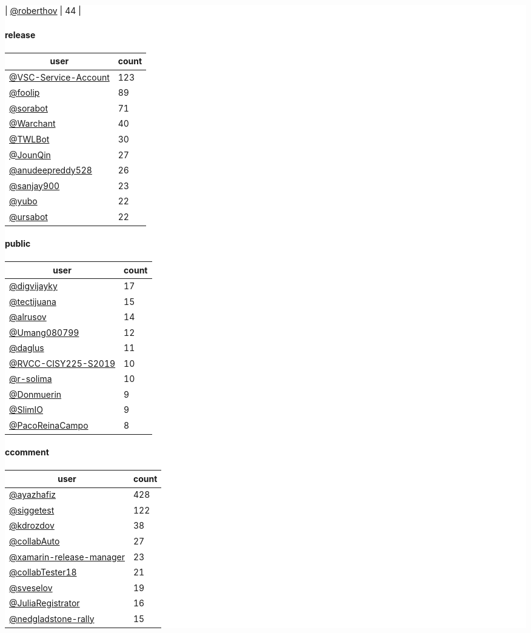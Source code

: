 | [@roberthov](https://github.com/roberthov) | 44 |

#### release
| user | count |
| ---- | ----- |
| [@VSC-Service-Account](https://github.com/VSC-Service-Account) | 123 |
| [@foolip](https://github.com/foolip) | 89 |
| [@sorabot](https://github.com/sorabot) | 71 |
| [@Warchant](https://github.com/Warchant) | 40 |
| [@TWLBot](https://github.com/TWLBot) | 30 |
| [@JounQin](https://github.com/JounQin) | 27 |
| [@anudeepreddy528](https://github.com/anudeepreddy528) | 26 |
| [@sanjay900](https://github.com/sanjay900) | 23 |
| [@yubo](https://github.com/yubo) | 22 |
| [@ursabot](https://github.com/ursabot) | 22 |

#### public
| user | count |
| ---- | ----- |
| [@digvijayky](https://github.com/digvijayky) | 17 |
| [@tectijuana](https://github.com/tectijuana) | 15 |
| [@alrusov](https://github.com/alrusov) | 14 |
| [@Umang080799](https://github.com/Umang080799) | 12 |
| [@daglus](https://github.com/daglus) | 11 |
| [@RVCC-CISY225-S2019](https://github.com/RVCC-CISY225-S2019) | 10 |
| [@r-solima](https://github.com/r-solima) | 10 |
| [@Donmuerin](https://github.com/Donmuerin) | 9 |
| [@SlimIO](https://github.com/SlimIO) | 9 |
| [@PacoReinaCampo](https://github.com/PacoReinaCampo) | 8 |

#### ccomment
| user | count |
| ---- | ----- |
| [@ayazhafiz](https://github.com/ayazhafiz) | 428 |
| [@siggetest](https://github.com/siggetest) | 122 |
| [@kdrozdov](https://github.com/kdrozdov) | 38 |
| [@collabAuto](https://github.com/collabAuto) | 27 |
| [@xamarin-release-manager](https://github.com/xamarin-release-manager) | 23 |
| [@collabTester18](https://github.com/collabTester18) | 21 |
| [@sveselov](https://github.com/sveselov) | 19 |
| [@JuliaRegistrator](https://github.com/JuliaRegistrator) | 16 |
| [@nedgladstone-rally](https://github.com/nedgladstone-rally) | 15 |